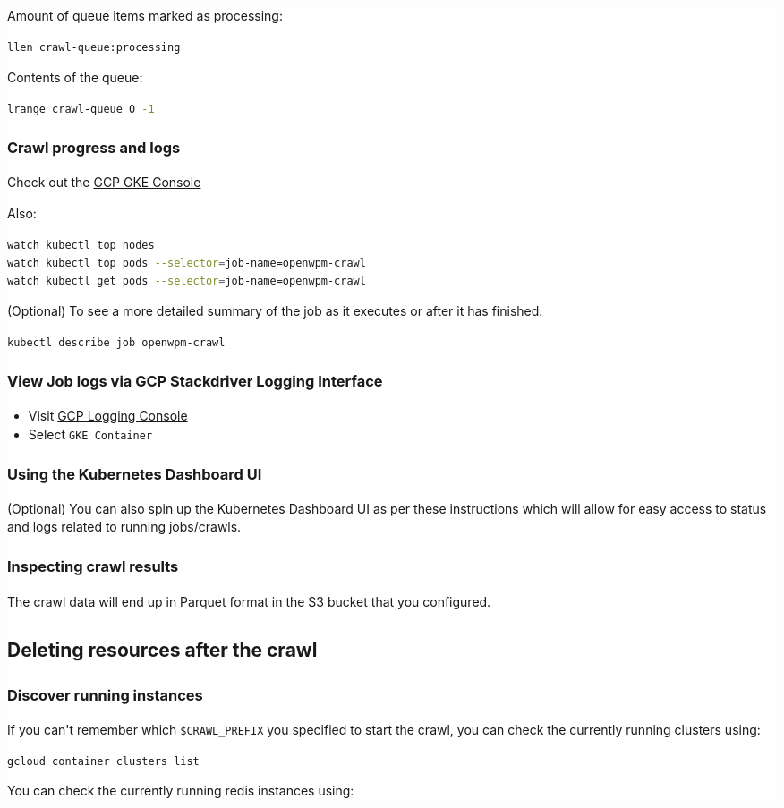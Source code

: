 Amount of queue items marked as processing:

```bash
llen crawl-queue:processing 
```

Contents of the queue:

```bash
lrange crawl-queue 0 -1
```

### Crawl progress and logs

Check out the [GCP GKE Console](https://console.cloud.google.com/kubernetes/workload)

Also:

```bash
watch kubectl top nodes
watch kubectl top pods --selector=job-name=openwpm-crawl
watch kubectl get pods --selector=job-name=openwpm-crawl
```

(Optional) To see a more detailed summary of the job as it executes or after it has finished:

```bash
kubectl describe job openwpm-crawl
```

### View Job logs via GCP Stackdriver Logging Interface

- Visit [GCP Logging Console](https://console.cloud.google.com/logs/viewer)
- Select `GKE Container`

### Using the Kubernetes Dashboard UI

(Optional) You can also spin up the Kubernetes Dashboard UI as per [these instructions](https://kubernetes.io/docs/tasks/access-application-cluster/web-ui-dashboard/#deploying-the-dashboard-ui) which will allow for easy access to status and logs related to running jobs/crawls.

### Inspecting crawl results

The crawl data will end up in Parquet format in the S3 bucket that you configured.

## Deleting resources after the crawl

### Discover running instances

If you can't remember which `$CRAWL_PREFIX` you specified to start the crawl,
you can check the currently running clusters using:

```bash
gcloud container clusters list
```

You can check the currently running redis instances using:
